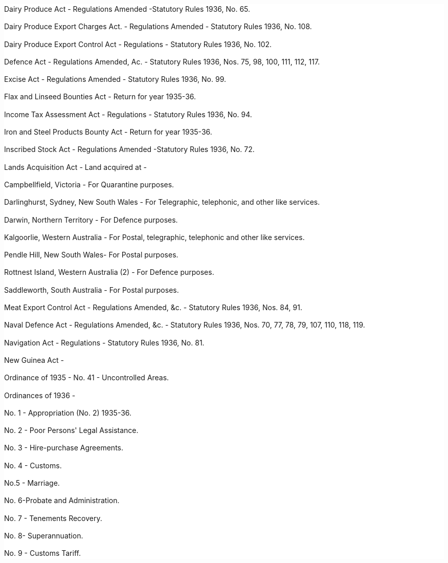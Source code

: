 Dairy Produce Act - Regulations Amended -Statutory Rules 1936, No. 65. 

Dairy Produce Export Charges Act. - Regulations Amended - Statutory Rules 1936, No. 108. 

Dairy Produce Export Control Act - Regulations - Statutory Rules 1936, No. 102. 

Defence Act - Regulations Amended, Ac. - Statutory Rules 1936, Nos. 75, 98, 100, 111, 112, 117. 

Excise Act - Regulations Amended - Statutory Rules 1936, No. 99. 

Flax and Linseed Bounties Act - Return for year 1935-36. 

Income Tax Assessment Act - Regulations - Statutory Rules 1936, No. 94. 

Iron and Steel Products Bounty Act - Return for year 1935-36. 

Inscribed Stock Act - Regulations Amended -Statutory Rules 1936, No. 72. 

Lands Acquisition Act - Land acquired at - 

Campbellfield, Victoria - For Quarantine purposes. 

Darlinghurst, Sydney, New South Wales - For Telegraphic, telephonic, and other like services. 

Darwin, Northern Territory - For Defence purposes. 

Kalgoorlie, Western Australia - For Postal, telegraphic, telephonic and other like services. 

Pendle Hill, New South Wales- For Postal purposes. 

Rottnest Island, Western Australia (2) - For Defence purposes. 

Saddleworth, South Australia - For Postal purposes. 

Meat Export Control Act - Regulations Amended, &amp;c. - Statutory Rules 1936, Nos. 84, 91. 

Naval Defence Act - Regulations Amended, &amp;c. - Statutory Rules 1936, Nos. 70, 77, 78, 79, 107, 110, 118, 119. 

Navigation Act - Regulations - Statutory Rules 1936, No. 81. 

New Guinea Act - 

Ordinance of 1935 - No. 41  -  Uncontrolled Areas. 

Ordinances of 1936 - 

No. 1 - Appropriation (No. 2) 1935-36. 

No. 2 - Poor Persons' Legal Assistance. 

No. 3 - Hire-purchase Agreements. 

No. 4 - Customs. 

No.5 - Marriage. 

No. 6-Probate and Administration. 

No. 7 - Tenements Recovery. 

No. 8- Superannuation. 

No. 9 - Customs Tariff. 
